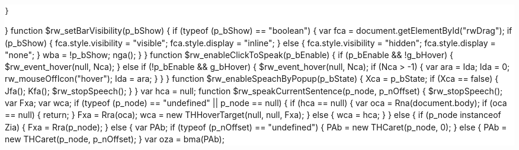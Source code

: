 	}
}
function $rw_setBarVisibility(p_bShow) {
	if (typeof (p_bShow) == "boolean") {
		var fca = document.getElementById("rwDrag");
		if (p_bShow) {
			fca.style.visibility = "visible";
			fca.style.display = "inline";
		} else {
			fca.style.visibility = "hidden";
			fca.style.display = "none";
		}
		wba = !p_bShow;
		nga();
	}
}
function $rw_enableClickToSpeak(p_bEnable) {
	if (p_bEnable && !g_bHover) {
		$rw_event_hover(null, Nca);
	} else if (!p_bEnable && g_bHover) {
		$rw_event_hover(null, Nca);
		if (Nca > -1) {
			var ara = Ida;
			Ida = 0;
			rw_mouseOffIcon("hover");
			Ida = ara;
		}
	}
}
function $rw_enableSpeachByPopup(p_bState) {
	Xca = p_bState;
	if (Xca == false) {
		Jfa();
		Kfa();
		$rw_stopSpeech();
	}
}
var hca = null;
function $rw_speakCurrentSentence(p_node, p_nOffset) {
	$rw_stopSpeech();
	var Fxa;
	var wca;
	if (typeof (p_node) == "undefined" || p_node == null) {
		if (hca == null) {
			var oca = Rna(document.body);
			if (oca == null) {
				return;
			}
			Fxa = Rra(oca);
			wca = new THHoverTarget(null, null, Fxa);
		} else {
			wca = hca;
		}
	} else {
		if (p_node instanceof Zia) {
			Fxa = Rra(p_node);
		} else {
			var PAb;
			if (typeof (p_nOffset) == "undefined") {
				PAb = new THCaret(p_node, 0);
			} else {
				PAb = new THCaret(p_node, p_nOffset);
			}
			var oza = bma(PAb);
